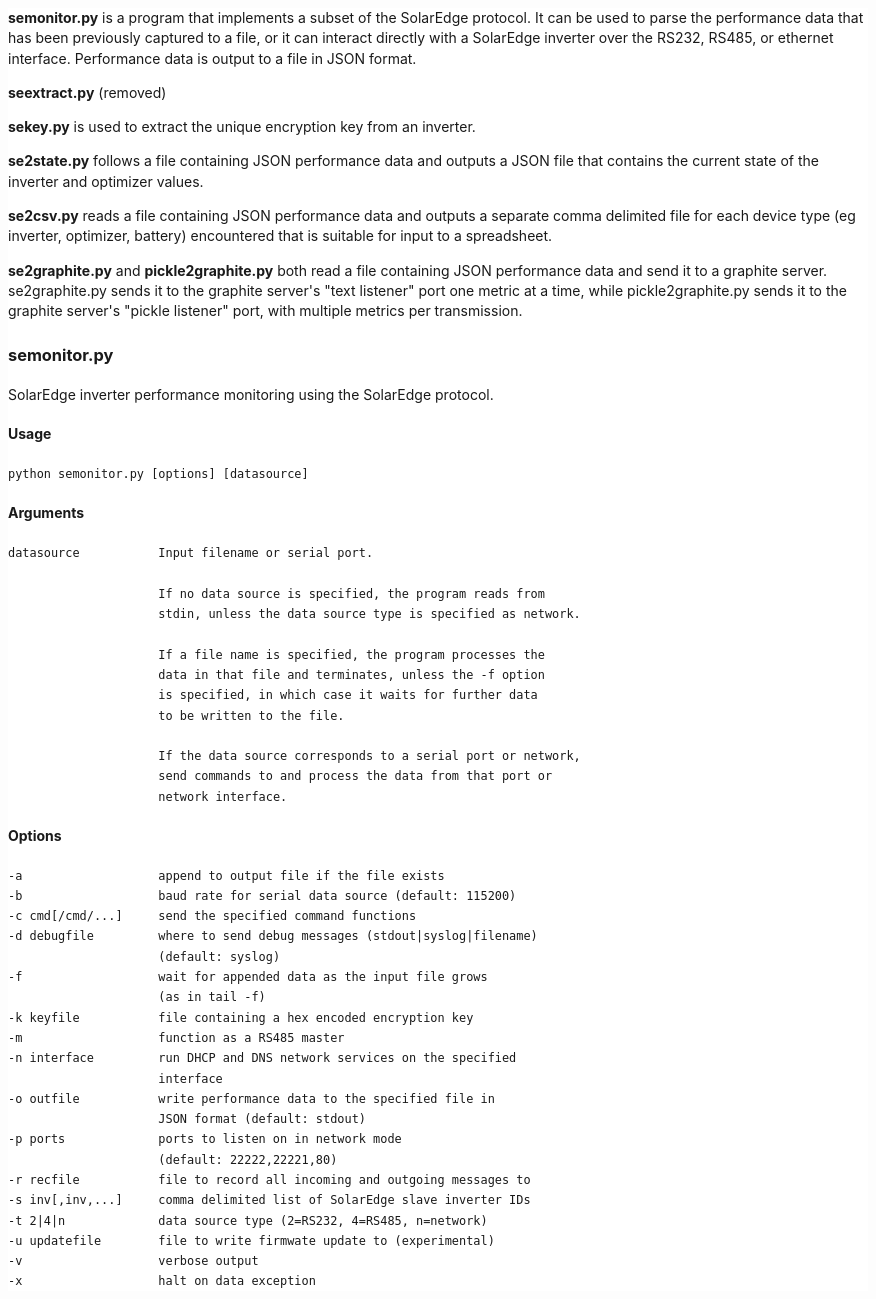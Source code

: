 **semonitor.py** is a program that implements a subset of the SolarEdge protocol.  It can be 
used to parse the performance data that has been previously captured to a file, or it can 
interact directly with a SolarEdge inverter over the RS232, RS485, or ethernet interface.
Performance data is output to a file in JSON format.

**seextract.py** (removed)

**sekey.py** is used to extract the unique encryption key from an inverter.

**se2state.py** follows a file containing JSON performance data and outputs a JSON file
that contains the current state of the inverter and optimizer values.

**se2csv.py** reads a file containing JSON performance data and outputs a separate comma delimited
file for each device type (eg inverter, optimizer, battery) encountered that is suitable for input to a spreadsheet.

**se2graphite.py** and **pickle2graphite.py** both read a file containing JSON performance data
and send it to a graphite server.  se2graphite.py sends it to the graphite server's "text listener" port
one metric at a time, while pickle2graphite.py sends it to the graphite server's "pickle listener" port,
with multiple metrics per transmission.

### semonitor.py

SolarEdge inverter performance monitoring using the SolarEdge protocol.

#### Usage 
    python semonitor.py [options] [datasource]

#### Arguments
    datasource           Input filename or serial port.
    
                         If no data source is specified, the program reads from 
                         stdin, unless the data source type is specified as network.
                         
                         If a file name is specified, the program processes the 
                         data in that file and terminates, unless the -f option 
                         is specified, in which case it waits for further data 
                         to be written to the file.
                         
                         If the data source corresponds to a serial port or network, 
                         send commands to and process the data from that port or
                         network interface.

#### Options
    -a                   append to output file if the file exists
    -b                   baud rate for serial data source (default: 115200)
    -c cmd[/cmd/...]     send the specified command functions
    -d debugfile         where to send debug messages (stdout|syslog|filename) 
                         (default: syslog)
    -f                   wait for appended data as the input file grows 
                         (as in tail -f)
    -k keyfile           file containing a hex encoded encryption key
    -m                   function as a RS485 master
    -n interface         run DHCP and DNS network services on the specified 
                         interface
    -o outfile           write performance data to the specified file in 
                         JSON format (default: stdout)
    -p ports             ports to listen on in network mode 
                         (default: 22222,22221,80)
    -r recfile           file to record all incoming and outgoing messages to
    -s inv[,inv,...]     comma delimited list of SolarEdge slave inverter IDs
    -t 2|4|n             data source type (2=RS232, 4=RS485, n=network)
    -u updatefile        file to write firmwate update to (experimental)
    -v                   verbose output
    -x                   halt on data exception
